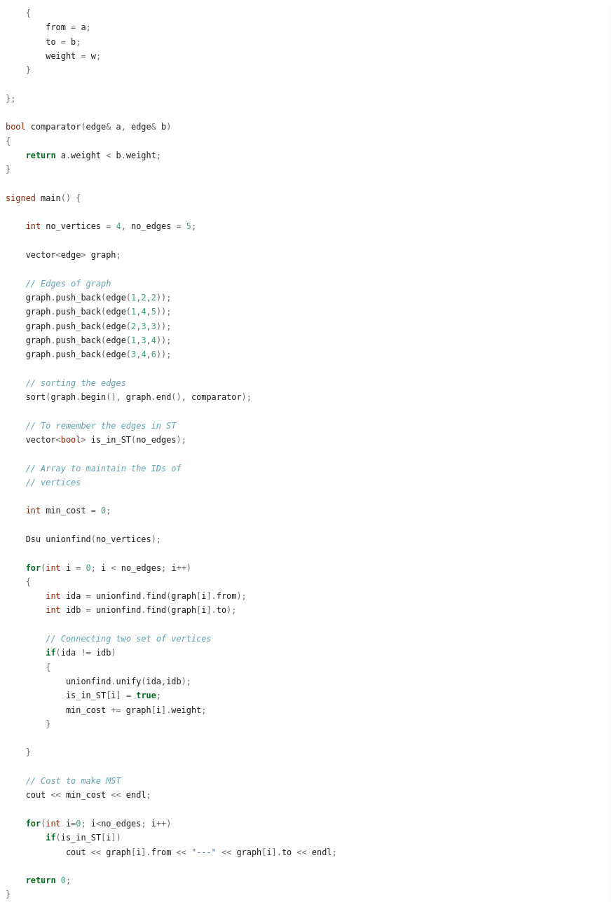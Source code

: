 ```c++
	{
		from = a;
		to = b;
		weight = w;
	}
	
};

bool comparator(edge& a, edge& b)
{
	return a.weight < b.weight;
}

signed main() {
	
	int no_vertices = 4, no_edges = 5;
	
	vector<edge> graph;
	
	// Edges of graph
	graph.push_back(edge(1,2,2));
	graph.push_back(edge(1,4,5));
	graph.push_back(edge(2,3,3));
	graph.push_back(edge(1,3,4));
	graph.push_back(edge(3,4,6));
	
	// sorting the edges
	sort(graph.begin(), graph.end(), comparator);
	
	// To remember the edges in ST
	vector<bool> is_in_ST(no_edges);
	
	// Array to maintain the IDs of 
	// vertices
	
	int min_cost = 0;
	
	Dsu unionfind(no_vertices);
	
	for(int i = 0; i < no_edges; i++)
	{
		int ida = unionfind.find(graph[i].from);
		int idb = unionfind.find(graph[i].to);
		
		// Connecting two set of vertices
		if(ida != idb)
		{	
			unionfind.unify(ida,idb);
			is_in_ST[i] = true;
			min_cost += graph[i].weight;
		}
		
	}
	
	// Cost to make MST
	cout << min_cost << endl;
	
	for(int i=0; i<no_edges; i++)
		if(is_in_ST[i])
			cout << graph[i].from << "---" << graph[i].to << endl;

	return 0;
}
```